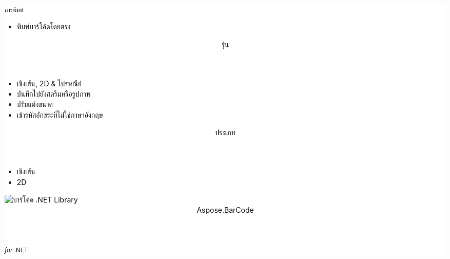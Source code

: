     การพิมพ์
   </header>
   <ul>
    <li>
     พิมพ์บาร์โค้ดโดยตรง
    </li>
   </ul>
  </div>
  
  <div class="d1-col d1-right">
   <header>
    <i class="fa fa-barcode">
    </i>
    รุ่น
   </header>
   <ul>
    <li>
     เชิงเส้น, 2D &amp; ไปรษณีย์
    </li>
    <li>
     บันทึกไปยังสตรีมหรือรูปภาพ
    </li>
    <li>
     ปรับแต่งขนาด
    </li>
    <li>
     เข้ารหัสอักขระที่ไม่ใช่ภาษาอังกฤษ
    </li>
   </ul>
   <header>
    <i class="fa fa-qrcode">
    </i>
    ประเภท
   </header>
   <ul>
    <li>
     เชิงเส้น
    </li>
    <li>
     2D
    </li>
   </ul>
  </div>
  
 </div>
 
 <div class="d1-logo">
  <img width="70" height="75" alt="บาร์โค้ด .NET Library" src="https://cms.admin.containerize.com/templates/aspose/img/products/barcode/aspose_barcode-for-net.svg"/>
  <header>
   Aspose.BarCode
  </header>
  <footer>
   <small>
    <em>
     for
    </em>
    .NET
   </small>
  </footer>
 </div>
 